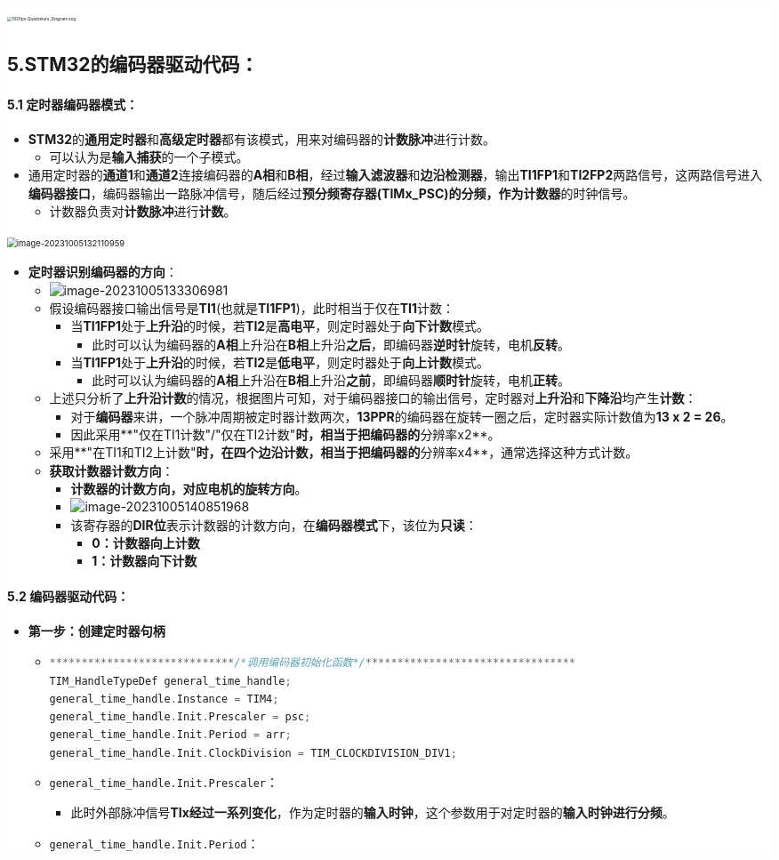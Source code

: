 <img src="https://nickaljy-pictures.oss-cn-hangzhou.aliyuncs.com/1920px-Quadrature_Diagram.svg.png" alt="1920px-Quadrature_Diagram.svg" style="zoom: 33%;" />

## 5.STM32的编码器驱动代码：

#### 5.1 定时器编码器模式：

- **STM32**的**通用定时器**和**高级定时器**都有该模式，用来对编码器的**计数脉冲**进行计数。
  - 可以认为是**输入捕获**的一个子模式。
- 通用定时器的**通道1**和**通道2**连接编码器的**A相**和**B相**，经过**输入滤波器**和**边沿检测器**，输出**TI1FP1**和**TI2FP2**两路信号，这两路信号进入**编码器接口**，编码器输出一路脉冲信号，随后经过**预分频寄存器(TIMx_PSC)**的分频，作为**计数器**的时钟信号。
  - 计数器负责对**计数脉冲**进行**计数**。

<img src="https://nickaljy-pictures.oss-cn-hangzhou.aliyuncs.com/image-20231005132110959.png" alt="image-20231005132110959" style="zoom:67%;" />

- **定时器识别编码器的方向**：
  - ![image-20231005133306981](C:\Users\nickaljy\AppData\Roaming\Typora\typora-user-images\image-20231005133306981.png)
  - 假设编码器接口输出信号是**TI1**(也就是**TI1FP1**)，此时相当于仅在**TI1**计数：
    - 当**TI1FP1**处于**上升沿**的时候，若**TI2**是**高电平**，则定时器处于**向下计数**模式。
      - 此时可以认为编码器的**A相**上升沿在**B相**上升沿**之后**，即编码器**逆时针**旋转，电机**反转**。
    - 当**TI1FP1**处于**上升沿**的时候，若**TI2**是**低电平**，则定时器处于**向上计数**模式。
      - 此时可以认为编码器的**A相**上升沿在**B相**上升沿**之前**，即编码器**顺时针**旋转，电机**正转**。
  - 上述只分析了**上升沿计数**的情况，根据图片可知，对于编码器接口的输出信号，定时器对**上升沿**和**下降沿**均产生**计数**：
    - 对于**编码器**来讲，一个脉冲周期被定时器计数两次，**13PPR**的编码器在旋转一圈之后，定时器实际计数值为**13 x 2 = 26**。
    - 因此采用**"仅在TI1计数"/"仅在TI2计数"**时，相当于把编码器的**分辨率x2**。
  - 采用**"在TI1和TI2上计数"**时，在四个边沿计数，相当于把编码器的**分辨率x4**，通常选择这种方式计数。
  - **获取计数器计数方向**：
    - **计数器的计数方向，对应电机的旋转方向**。
    - ![image-20231005140851968](https://nickaljy-pictures.oss-cn-hangzhou.aliyuncs.com/image-20231005140851968.png)
    - 该寄存器的**DIR位**表示计数器的计数方向，在**编码器模式**下，该位为**只读**：
      - **0：计数器向上计数** 
      - **1：计数器向下计数**

#### 5.2 编码器驱动代码：

- **第一步：创建定时器句柄**

  - ```c
    *****************************/*调用编码器初始化函数*/*********************************
    TIM_HandleTypeDef general_time_handle;
    general_time_handle.Instance = TIM4;
    general_time_handle.Init.Prescaler = psc;
    general_time_handle.Init.Period = arr;
    general_time_handle.Init.ClockDivision = TIM_CLOCKDIVISION_DIV1;
    ```

  - `general_time_handle.Init.Prescaler`：

    - 此时外部脉冲信号**TIx经过一系列变化**，作为定时器的**输入时钟**，这个参数用于对定时器的**输入时钟进行分频**。

  - `general_time_handle.Init.Period`：
